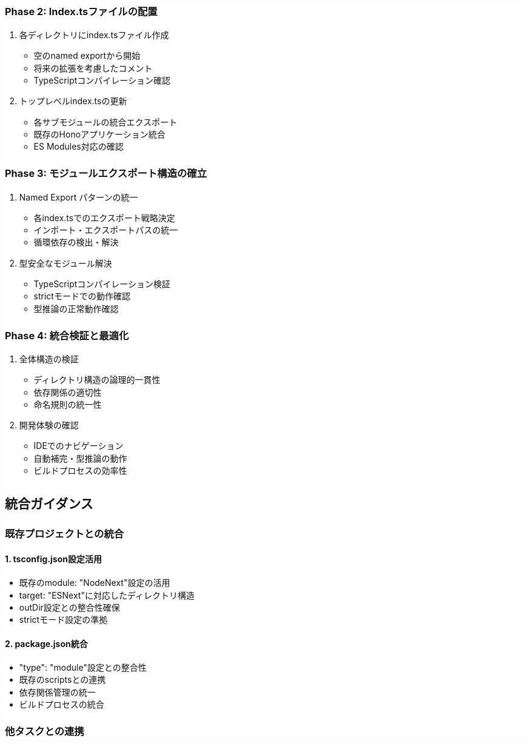 ### Phase 2: Index.tsファイルの配置
1. 各ディレクトリにindex.tsファイル作成
   - 空のnamed exportから開始
   - 将来の拡張を考慮したコメント
   - TypeScriptコンパイレーション確認

2. トップレベルindex.tsの更新
   - 各サブモジュールの統合エクスポート
   - 既存のHonoアプリケーション統合
   - ES Modules対応の確認

### Phase 3: モジュールエクスポート構造の確立
1. Named Export パターンの統一
   - 各index.tsでのエクスポート戦略決定
   - インポート・エクスポートパスの統一
   - 循環依存の検出・解決

2. 型安全なモジュール解決
   - TypeScriptコンパイレーション検証
   - strictモードでの動作確認
   - 型推論の正常動作確認

### Phase 4: 統合検証と最適化
1. 全体構造の検証
   - ディレクトリ構造の論理的一貫性
   - 依存関係の適切性
   - 命名規則の統一性

2. 開発体験の確認
   - IDEでのナビゲーション
   - 自動補完・型推論の動作
   - ビルドプロセスの効率性

## 統合ガイダンス

### 既存プロジェクトとの統合

#### 1. tsconfig.json設定活用
- 既存のmodule: "NodeNext"設定の活用
- target: "ESNext"に対応したディレクトリ構造
- outDir設定との整合性確保
- strictモード設定の準拠

#### 2. package.json統合
- "type": "module"設定との整合性
- 既存のscriptsとの連携
- 依存関係管理の統一
- ビルドプロセスの統合

### 他タスクとの連携
